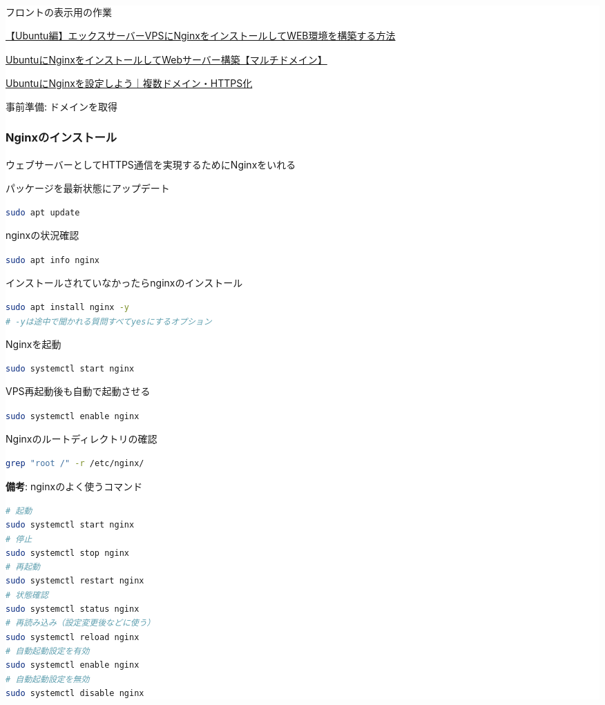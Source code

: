 フロントの表示用の作業

[【Ubuntu編】エックスサーバーVPSにNginxをインストールしてWEB環境を構築する方法](https://sabameijin.com/ubuntu-nginx-web/)

[UbuntuにNginxをインストールしてWebサーバー構築【マルチドメイン】](https://self-development.info/ubuntu%E3%81%ABnginx%E3%82%92%E3%82%A4%E3%83%B3%E3%82%B9%E3%83%88%E3%83%BC%E3%83%AB%E3%81%97%E3%81%A6web%E3%82%B5%E3%83%BC%E3%83%90%E3%83%BC%E6%A7%8B%E7%AF%89%E3%80%90%E3%83%9E%E3%83%AB%E3%83%81/)

[UbuntuにNginxを設定しよう｜複数ドメイン・HTTPS化](https://itc.tokyo/nginx/ubuntu-nginx/)

事前準備: ドメインを取得

### Nginxのインストール

ウェブサーバーとしてHTTPS通信を実現するためにNginxをいれる

パッケージを最新状態にアップデート

```bash
sudo apt update
```

nginxの状況確認

```bash
sudo apt info nginx
```

インストールされていなかったらnginxのインストール

```bash
sudo apt install nginx -y
# -yは途中で聞かれる質問すべてyesにするオプション
```

Nginxを起動

```bash
sudo systemctl start nginx
```

VPS再起動後も自動で起動させる

```bash
sudo systemctl enable nginx
```

Nginxのルートディレクトリの確認

```bash
grep "root /" -r /etc/nginx/
```

**備考**: nginxのよく使うコマンド

```bash
# 起動
sudo systemctl start nginx
# 停止
sudo systemctl stop nginx
# 再起動
sudo systemctl restart nginx
# 状態確認
sudo systemctl status nginx
# 再読み込み（設定変更後などに使う）
sudo systemctl reload nginx
# 自動起動設定を有効
sudo systemctl enable nginx
# 自動起動設定を無効
sudo systemctl disable nginx
```
